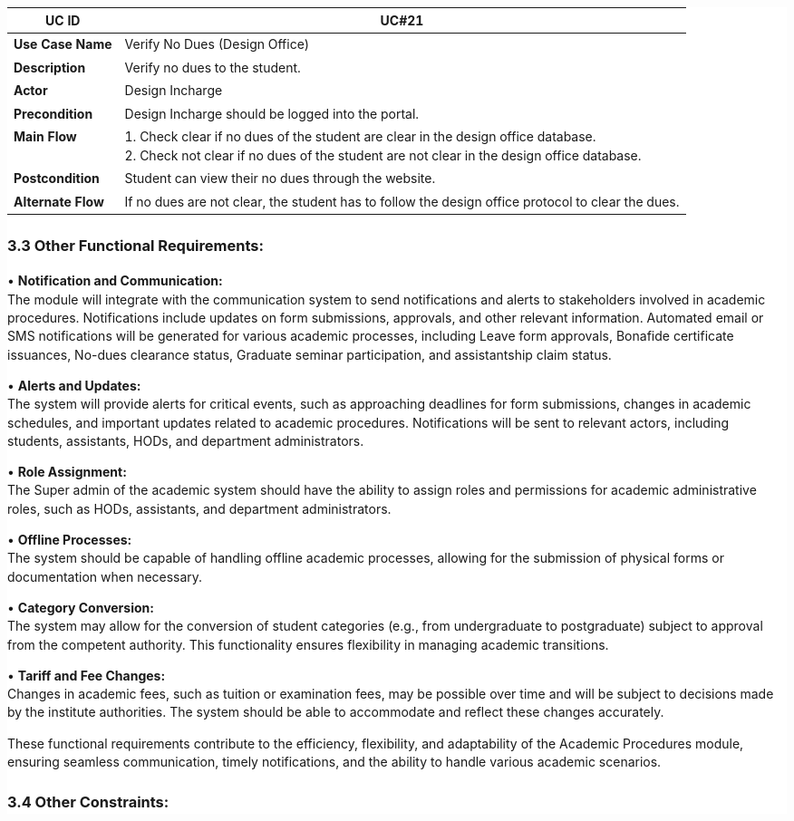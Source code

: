 | UC ID  | UC#21 |
|--------|------|
| **Use Case Name** | Verify No Dues (Design Office) |
| **Description** | Verify no dues to the student. |
| **Actor** | Design Incharge |
| **Precondition** | Design Incharge should be logged into the portal. |
| **Main Flow** | 1. Check clear if no dues of the student are clear in the design office database. <br> 2. Check not clear if no dues of the student are not clear in the design office database. |
| **Postcondition** | Student can view their no dues through the website. |
| **Alternate Flow** | If no dues are not clear, the student has to follow the design office protocol to clear the dues. |


### 3.3 Other Functional Requirements:

• **Notification and Communication:**  
  The module will integrate with the communication system to send notifications and alerts to stakeholders involved in academic procedures. Notifications include updates on form submissions, approvals, and other relevant information. Automated email or SMS notifications will be generated for various academic processes, including Leave form approvals, Bonafide certificate issuances, No-dues clearance status, Graduate seminar participation, and assistantship claim status.

• **Alerts and Updates:**  
  The system will provide alerts for critical events, such as approaching deadlines for form submissions, changes in academic schedules, and important updates related to academic procedures. Notifications will be sent to relevant actors, including students, assistants, HODs, and department administrators.

• **Role Assignment:**  
  The Super admin of the academic system should have the ability to assign roles and permissions for academic administrative roles, such as HODs, assistants, and department administrators.

• **Offline Processes:**  
  The system should be capable of handling offline academic processes, allowing for the submission of physical forms or documentation when necessary.

• **Category Conversion:**  
  The system may allow for the conversion of student categories (e.g., from undergraduate to postgraduate) subject to approval from the competent authority. This functionality ensures flexibility in managing academic transitions.

• **Tariff and Fee Changes:**  
  Changes in academic fees, such as tuition or examination fees, may be possible over time and will be subject to decisions made by the institute authorities. The system should be able to accommodate and reflect these changes accurately.

  These functional requirements contribute to the efficiency, flexibility, and adaptability of the Academic Procedures module, ensuring seamless communication, timely notifications, and the ability to handle various academic scenarios.

### 3.4 Other Constraints:
